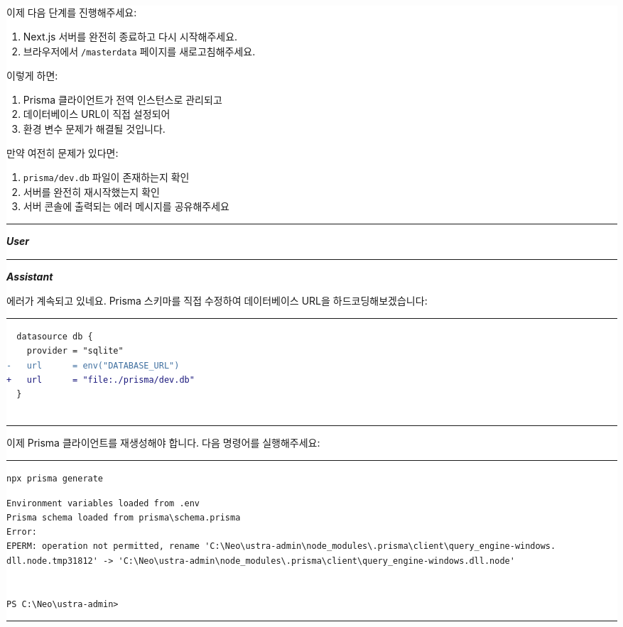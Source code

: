 
이제 다음 단계를 진행해주세요:

1. Next.js 서버를 완전히 종료하고 다시 시작해주세요.
2. 브라우저에서 `/masterdata` 페이지를 새로고침해주세요.

이렇게 하면:
1. Prisma 클라이언트가 전역 인스턴스로 관리되고
2. 데이터베이스 URL이 직접 설정되어
3. 환경 변수 문제가 해결될 것입니다.

만약 여전히 문제가 있다면:
1. `prisma/dev.db` 파일이 존재하는지 확인
2. 서버를 완전히 재시작했는지 확인
3. 서버 콘솔에 출력되는 에러 메시지를 공유해주세요

---

_**User**_



---

_**Assistant**_

에러가 계속되고 있네요. Prisma 스키마를 직접 수정하여 데이터베이스 URL을 하드코딩해보겠습니다:


---

```diff
  datasource db {
    provider = "sqlite"
-   url      = env("DATABASE_URL")
+   url      = "file:./prisma/dev.db"
  }
  
```

---

이제 Prisma 클라이언트를 재생성해야 합니다. 다음 명령어를 실행해주세요:


---

```bash
npx prisma generate
```

```
Environment variables loaded from .env
Prisma schema loaded from prisma\schema.prisma
Error: 
EPERM: operation not permitted, rename 'C:\Neo\ustra-admin\node_modules\.prisma\client\query_engine-windows.
dll.node.tmp31812' -> 'C:\Neo\ustra-admin\node_modules\.prisma\client\query_engine-windows.dll.node'


PS C:\Neo\ustra-admin>
```

---